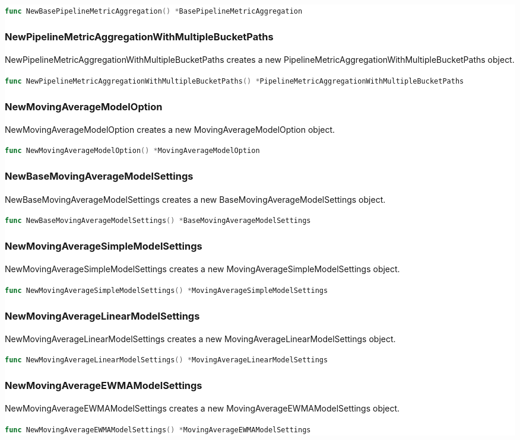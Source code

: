 ```go
func NewBasePipelineMetricAggregation() *BasePipelineMetricAggregation
```

### <span class="badge function"></span> NewPipelineMetricAggregationWithMultipleBucketPaths

NewPipelineMetricAggregationWithMultipleBucketPaths creates a new PipelineMetricAggregationWithMultipleBucketPaths object.

```go
func NewPipelineMetricAggregationWithMultipleBucketPaths() *PipelineMetricAggregationWithMultipleBucketPaths
```

### <span class="badge function"></span> NewMovingAverageModelOption

NewMovingAverageModelOption creates a new MovingAverageModelOption object.

```go
func NewMovingAverageModelOption() *MovingAverageModelOption
```

### <span class="badge function"></span> NewBaseMovingAverageModelSettings

NewBaseMovingAverageModelSettings creates a new BaseMovingAverageModelSettings object.

```go
func NewBaseMovingAverageModelSettings() *BaseMovingAverageModelSettings
```

### <span class="badge function"></span> NewMovingAverageSimpleModelSettings

NewMovingAverageSimpleModelSettings creates a new MovingAverageSimpleModelSettings object.

```go
func NewMovingAverageSimpleModelSettings() *MovingAverageSimpleModelSettings
```

### <span class="badge function"></span> NewMovingAverageLinearModelSettings

NewMovingAverageLinearModelSettings creates a new MovingAverageLinearModelSettings object.

```go
func NewMovingAverageLinearModelSettings() *MovingAverageLinearModelSettings
```

### <span class="badge function"></span> NewMovingAverageEWMAModelSettings

NewMovingAverageEWMAModelSettings creates a new MovingAverageEWMAModelSettings object.

```go
func NewMovingAverageEWMAModelSettings() *MovingAverageEWMAModelSettings
```
